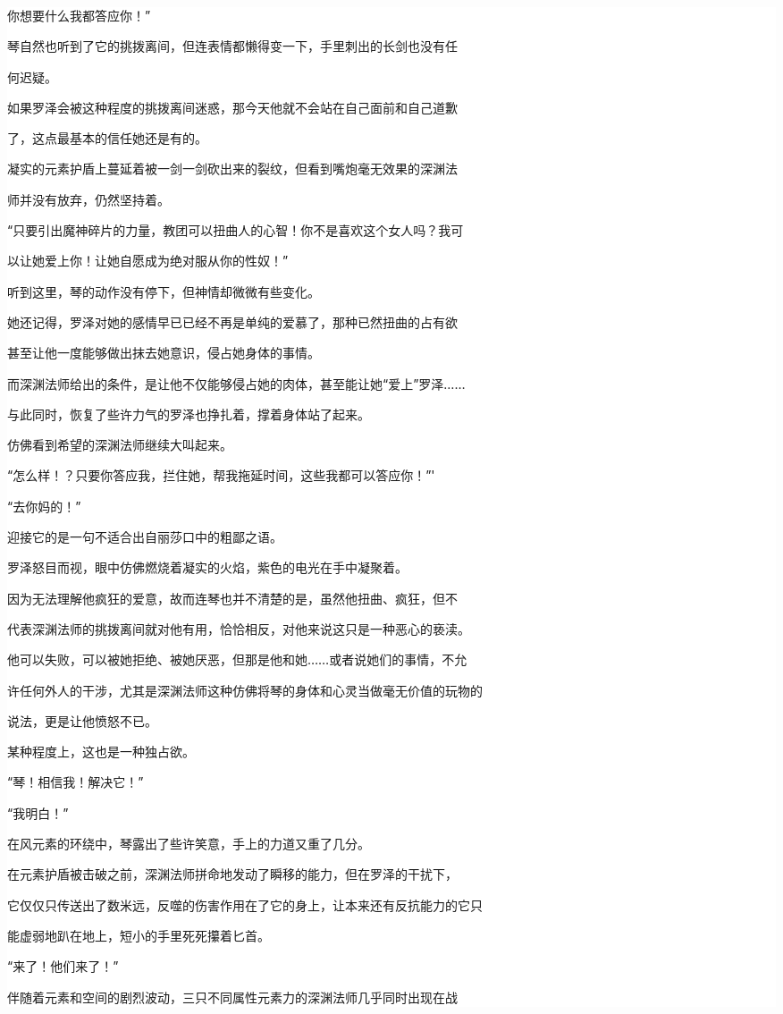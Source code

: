 你想要什么我都答应你！”

琴自然也听到了它的挑拨离间，但连表情都懒得变一下，手里刺出的长剑也没有任

何迟疑。

如果罗泽会被这种程度的挑拨离间迷惑，那今天他就不会站在自己面前和自己道歉

了，这点最基本的信任她还是有的。

凝实的元素护盾上蔓延着被一剑一剑砍出来的裂纹，但看到嘴炮毫无效果的深渊法

师并没有放弃，仍然坚持着。

“只要引出魔神碎片的力量，教团可以扭曲人的心智！你不是喜欢这个女人吗？我可

以让她爱上你！让她自愿成为绝对服从你的性奴！”

听到这里，琴的动作没有停下，但神情却微微有些变化。

她还记得，罗泽对她的感情早已已经不再是单纯的爱慕了，那种已然扭曲的占有欲

甚至让他一度能够做出抹去她意识，侵占她身体的事情。

而深渊法师给出的条件，是让他不仅能够侵占她的肉体，甚至能让她“爱上”罗泽……

与此同时，恢复了些许力气的罗泽也挣扎着，撑着身体站了起来。

仿佛看到希望的深渊法师继续大叫起来。

“怎么样！？只要你答应我，拦住她，帮我拖延时间，这些我都可以答应你！”'

“去你妈的！”

迎接它的是一句不适合出自丽莎口中的粗鄙之语。

罗泽怒目而视，眼中仿佛燃烧着凝实的火焰，紫色的电光在手中凝聚着。

因为无法理解他疯狂的爱意，故而连琴也并不清楚的是，虽然他扭曲、疯狂，但不

代表深渊法师的挑拨离间就对他有用，恰恰相反，对他来说这只是一种恶心的亵渎。

他可以失败，可以被她拒绝、被她厌恶，但那是他和她……或者说她们的事情，不允

许任何外人的干涉，尤其是深渊法师这种仿佛将琴的身体和心灵当做毫无价值的玩物的

说法，更是让他愤怒不已。

某种程度上，这也是一种独占欲。

“琴！相信我！解决它！”

“我明白！”

在风元素的环绕中，琴露出了些许笑意，手上的力道又重了几分。

在元素护盾被击破之前，深渊法师拼命地发动了瞬移的能力，但在罗泽的干扰下，

它仅仅只传送出了数米远，反噬的伤害作用在了它的身上，让本来还有反抗能力的它只

能虚弱地趴在地上，短小的手里死死攥着匕首。

“来了！他们来了！”

伴随着元素和空间的剧烈波动，三只不同属性元素力的深渊法师几乎同时出现在战

